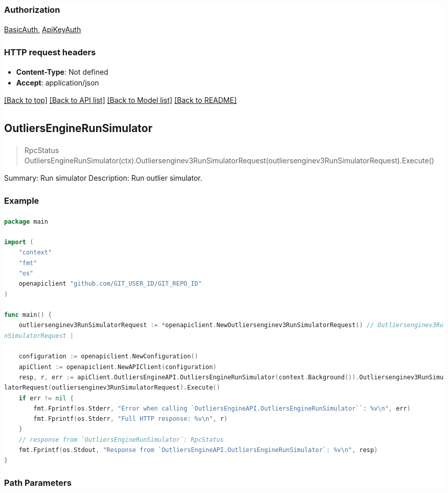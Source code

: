### Authorization

[BasicAuth](../README.md#BasicAuth), [ApiKeyAuth](../README.md#ApiKeyAuth)

### HTTP request headers

- **Content-Type**: Not defined
- **Accept**: application/json

[[Back to top]](#) [[Back to API list]](../README.md#documentation-for-api-endpoints)
[[Back to Model list]](../README.md#documentation-for-models)
[[Back to README]](../README.md)


## OutliersEngineRunSimulator

> RpcStatus OutliersEngineRunSimulator(ctx).Outliersenginev3RunSimulatorRequest(outliersenginev3RunSimulatorRequest).Execute()

Summary: Run simulator Description: Run outlier simulator.

### Example

```go
package main

import (
	"context"
	"fmt"
	"os"
	openapiclient "github.com/GIT_USER_ID/GIT_REPO_ID"
)

func main() {
	outliersenginev3RunSimulatorRequest := *openapiclient.NewOutliersenginev3RunSimulatorRequest() // Outliersenginev3RunSimulatorRequest | 

	configuration := openapiclient.NewConfiguration()
	apiClient := openapiclient.NewAPIClient(configuration)
	resp, r, err := apiClient.OutliersEngineAPI.OutliersEngineRunSimulator(context.Background()).Outliersenginev3RunSimulatorRequest(outliersenginev3RunSimulatorRequest).Execute()
	if err != nil {
		fmt.Fprintf(os.Stderr, "Error when calling `OutliersEngineAPI.OutliersEngineRunSimulator``: %v\n", err)
		fmt.Fprintf(os.Stderr, "Full HTTP response: %v\n", r)
	}
	// response from `OutliersEngineRunSimulator`: RpcStatus
	fmt.Fprintf(os.Stdout, "Response from `OutliersEngineAPI.OutliersEngineRunSimulator`: %v\n", resp)
}
```

### Path Parameters
